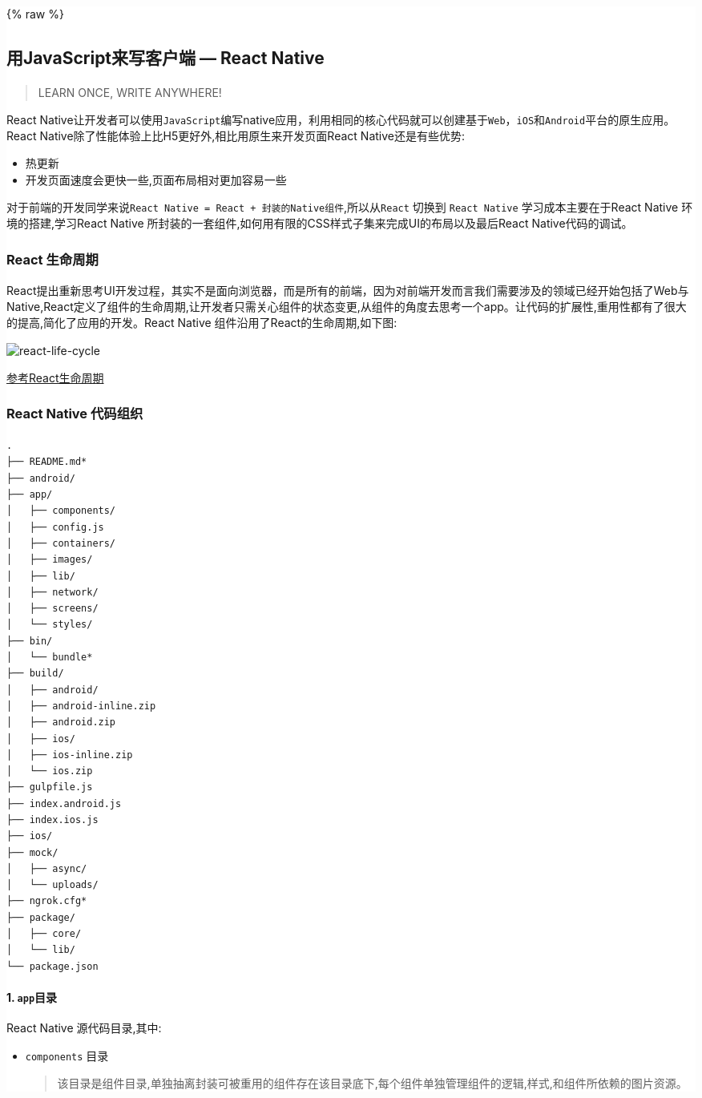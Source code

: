 {% raw %}

## 用JavaScript来写客户端 — React Native

> LEARN ONCE, WRITE ANYWHERE!

React Native让开发者可以使用``JavaScript``编写native应用，利用相同的核心代码就可以创建基于``Web``，``iOS``和``Android``平台的原生应用。React Native除了性能体验上比H5更好外,相比用原生来开发页面React Native还是有些优势:
* 热更新
* 开发页面速度会更快一些,页面布局相对更加容易一些



对于前端的开发同学来说``React Native = React + 封装的Native组件``,所以从``React`` 切换到 ``React Native`` 学习成本主要在于React Native 环境的搭建,学习React Native 所封装的一套组件,如何用有限的CSS样式子集来完成UI的布局以及最后React Native代码的调试。

### React 生命周期

React提出重新思考UI开发过程，其实不是面向浏览器，而是所有的前端，因为对前端开发而言我们需要涉及的领域已经开始包括了Web与Native,React定义了组件的生命周期,让开发者只需关心组件的状态变更,从组件的角度去思考一个app。让代码的扩展性,重用性都有了很大的提高,简化了应用的开发。React Native 组件沿用了React的生命周期,如下图:

![react-life-cycle](http://rainypin.qiniudn.com/git_imgs/react-life-cycle.png)

[参考React生命周期](/react/react-life-cycle.html)
### React Native 代码组织

```
.
├── README.md*
├── android/
├── app/
│   ├── components/
│   ├── config.js
│   ├── containers/
│   ├── images/
│   ├── lib/
│   ├── network/
│   ├── screens/
│   └── styles/
├── bin/
│   └── bundle*
├── build/
│   ├── android/
│   ├── android-inline.zip
│   ├── android.zip
│   ├── ios/
│   ├── ios-inline.zip
│   └── ios.zip
├── gulpfile.js
├── index.android.js
├── index.ios.js
├── ios/
├── mock/
│   ├── async/
│   └── uploads/
├── ngrok.cfg*
├── package/
│   ├── core/
│   └── lib/
└── package.json
```
#### 1. ``app``目录 
React Native 源代码目录,其中:
* ``components`` 目录

    > 该目录是组件目录,单独抽离封装可被重用的组件存在该目录底下,每个组件单独管理组件的逻辑,样式,和组件所依赖的图片资源。